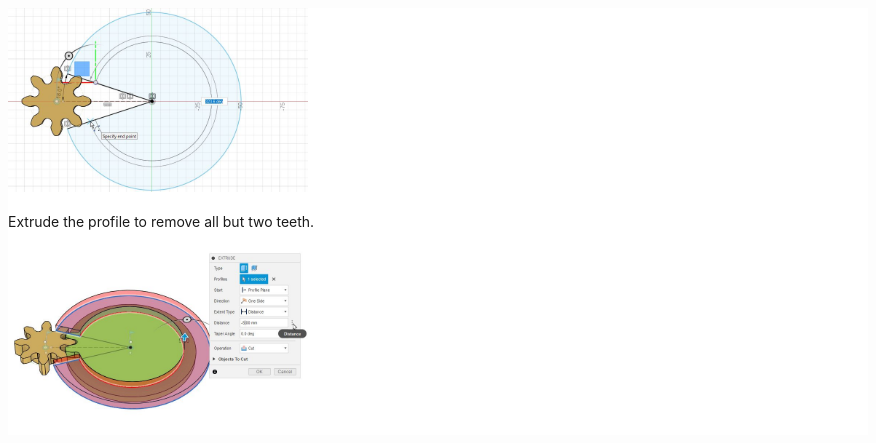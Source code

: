<a href="assets/intermittent31.jpg"><img src="assets/intermittent31.jpg" width="300"></a>

Extrude the profile to remove all but two teeth.

<a href="assets/intermittent32.jpg"><img src="assets/intermittent32.jpg" width="300"></a>
